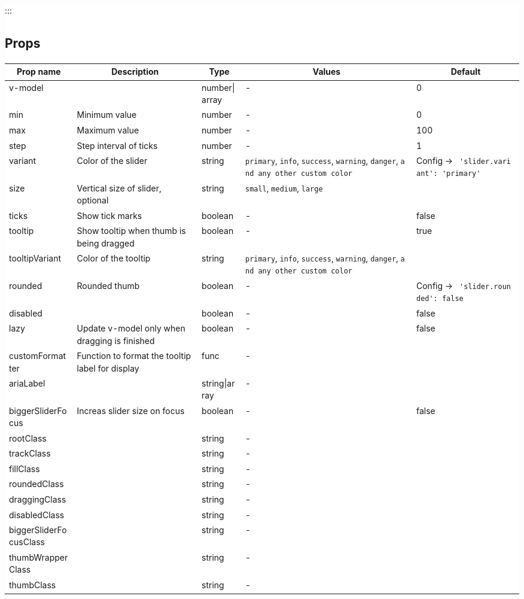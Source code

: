 :::

## Props

| Prop name              | Description                                      | Type          | Values                                                                          | Default                                             |
| ---------------------- | ------------------------------------------------ | ------------- | ------------------------------------------------------------------------------- | --------------------------------------------------- |
| v-model                |                                                  | number\|array | -                                                                               | 0                                                   |
| min                    | Minimum value                                    | number        | -                                                                               | 0                                                   |
| max                    | Maximum value                                    | number        | -                                                                               | 100                                                 |
| step                   | Step interval of ticks                           | number        | -                                                                               | 1                                                   |
| variant                | Color of the slider                              | string        | `primary`, `info`, `success`, `warning`, `danger`, `and any other custom color` | Config -> <code> 'slider.variant': 'primary'</code> |
| size                   | Vertical size of slider, optional                | string        | `small`, `medium`, `large`                                                      |                                                     |
| ticks                  | Show tick marks                                  | boolean       | -                                                                               | false                                               |
| tooltip                | Show tooltip when thumb is being dragged         | boolean       | -                                                                               | true                                                |
| tooltipVariant         | Color of the tooltip                             | string        | `primary`, `info`, `success`, `warning`, `danger`, `and any other custom color` |                                                     |
| rounded                | Rounded thumb                                    | boolean       | -                                                                               | Config -> <code> 'slider.rounded': false</code>     |
| disabled               |                                                  | boolean       | -                                                                               | false                                               |
| lazy                   | Update v-model only when dragging is finished    | boolean       | -                                                                               | false                                               |
| customFormatter        | Function to format the tooltip label for display | func          | -                                                                               |                                                     |
| ariaLabel              |                                                  | string\|array | -                                                                               |                                                     |
| biggerSliderFocus      | Increas slider size on focus                     | boolean       | -                                                                               | false                                               |
| rootClass              |                                                  | string        | -                                                                               |                                                     |
| trackClass             |                                                  | string        | -                                                                               |                                                     |
| fillClass              |                                                  | string        | -                                                                               |                                                     |
| roundedClass           |                                                  | string        | -                                                                               |                                                     |
| draggingClass          |                                                  | string        | -                                                                               |                                                     |
| disabledClass          |                                                  | string        | -                                                                               |                                                     |
| biggerSliderFocusClass |                                                  | string        | -                                                                               |                                                     |
| thumbWrapperClass      |                                                  | string        | -                                                                               |                                                     |
| thumbClass             |                                                  | string        | -                                                                               |                                                     |